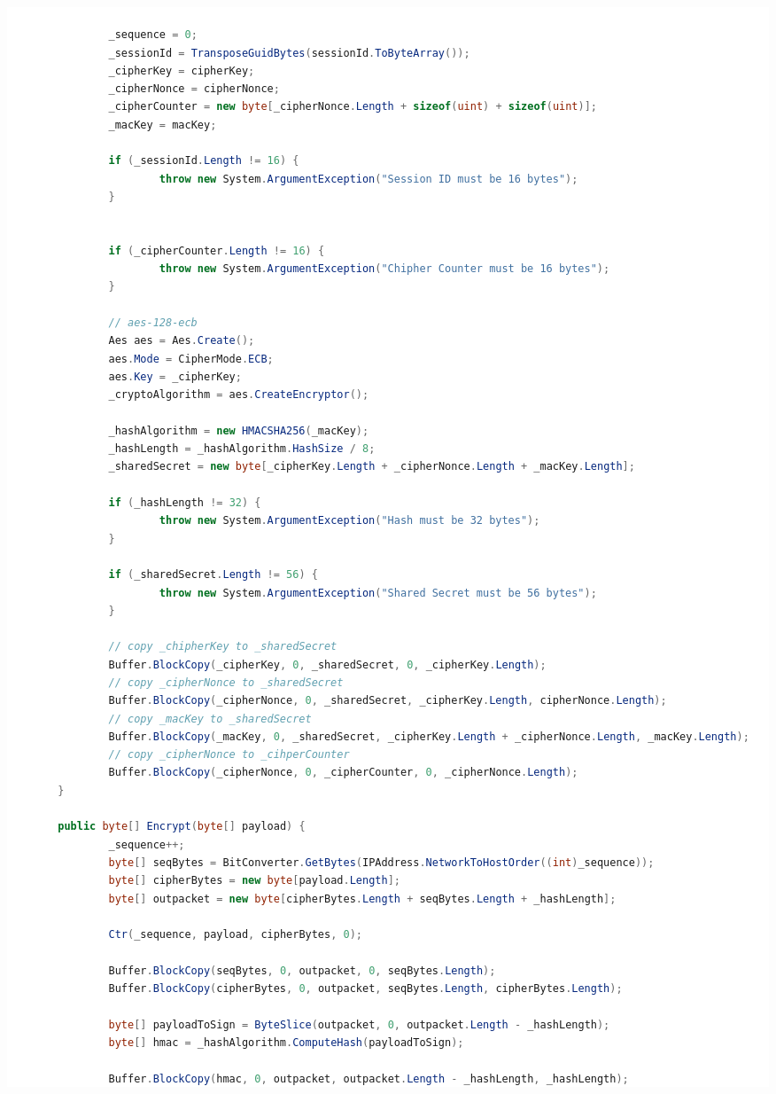 ```c#

                _sequence = 0;
                _sessionId = TransposeGuidBytes(sessionId.ToByteArray());
                _cipherKey = cipherKey;
                _cipherNonce = cipherNonce;
                _cipherCounter = new byte[_cipherNonce.Length + sizeof(uint) + sizeof(uint)];
                _macKey = macKey;

                if (_sessionId.Length != 16) {
                        throw new System.ArgumentException("Session ID must be 16 bytes");
                }


                if (_cipherCounter.Length != 16) {
                        throw new System.ArgumentException("Chipher Counter must be 16 bytes");
                }

                // aes-128-ecb
                Aes aes = Aes.Create();
                aes.Mode = CipherMode.ECB;
                aes.Key = _cipherKey;
                _cryptoAlgorithm = aes.CreateEncryptor();

                _hashAlgorithm = new HMACSHA256(_macKey);
                _hashLength = _hashAlgorithm.HashSize / 8;
                _sharedSecret = new byte[_cipherKey.Length + _cipherNonce.Length + _macKey.Length];

                if (_hashLength != 32) {
                        throw new System.ArgumentException("Hash must be 32 bytes");
                }

                if (_sharedSecret.Length != 56) {
                        throw new System.ArgumentException("Shared Secret must be 56 bytes");
                }

                // copy _chipherKey to _sharedSecret
                Buffer.BlockCopy(_cipherKey, 0, _sharedSecret, 0, _cipherKey.Length);
                // copy _cipherNonce to _sharedSecret
                Buffer.BlockCopy(_cipherNonce, 0, _sharedSecret, _cipherKey.Length, cipherNonce.Length);
                // copy _macKey to _sharedSecret
                Buffer.BlockCopy(_macKey, 0, _sharedSecret, _cipherKey.Length + _cipherNonce.Length, _macKey.Length);
                // copy _cipherNonce to _cihperCounter
                Buffer.BlockCopy(_cipherNonce, 0, _cipherCounter, 0, _cipherNonce.Length);
        }

        public byte[] Encrypt(byte[] payload) {
                _sequence++;
                byte[] seqBytes = BitConverter.GetBytes(IPAddress.NetworkToHostOrder((int)_sequence));
                byte[] cipherBytes = new byte[payload.Length];
                byte[] outpacket = new byte[cipherBytes.Length + seqBytes.Length + _hashLength];

                Ctr(_sequence, payload, cipherBytes, 0);

                Buffer.BlockCopy(seqBytes, 0, outpacket, 0, seqBytes.Length);
                Buffer.BlockCopy(cipherBytes, 0, outpacket, seqBytes.Length, cipherBytes.Length);

                byte[] payloadToSign = ByteSlice(outpacket, 0, outpacket.Length - _hashLength);
                byte[] hmac = _hashAlgorithm.ComputeHash(payloadToSign);

                Buffer.BlockCopy(hmac, 0, outpacket, outpacket.Length - _hashLength, _hashLength);
```